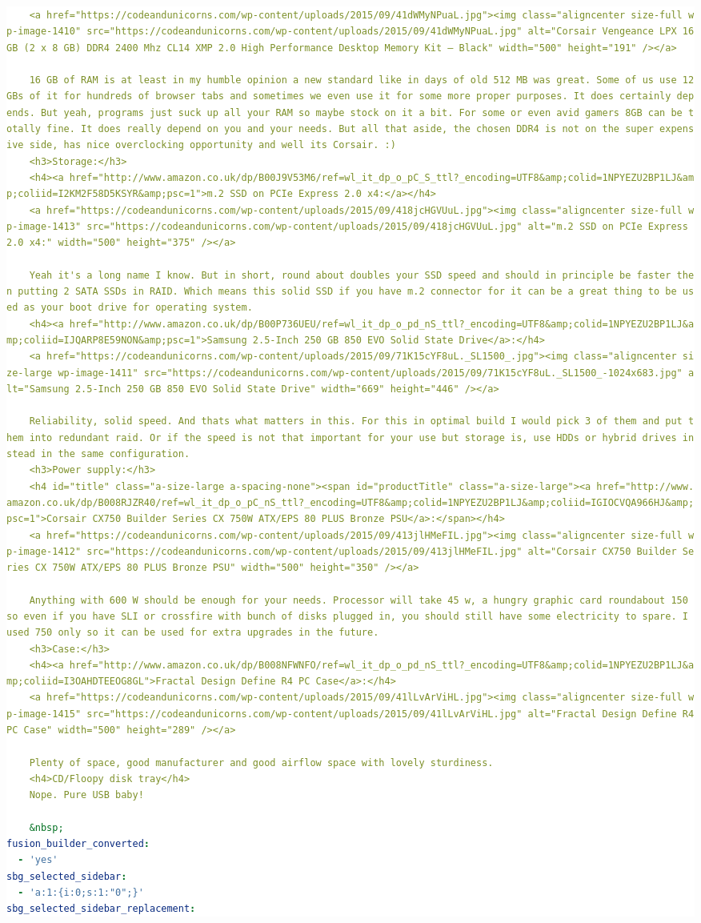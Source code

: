 ```yaml
    <a href="https://codeandunicorns.com/wp-content/uploads/2015/09/41dWMyNPuaL.jpg"><img class="aligncenter size-full wp-image-1410" src="https://codeandunicorns.com/wp-content/uploads/2015/09/41dWMyNPuaL.jpg" alt="Corsair Vengeance LPX 16 GB (2 x 8 GB) DDR4 2400 Mhz CL14 XMP 2.0 High Performance Desktop Memory Kit – Black" width="500" height="191" /></a>
    
    16 GB of RAM is at least in my humble opinion a new standard like in days of old 512 MB was great. Some of us use 12GBs of it for hundreds of browser tabs and sometimes we even use it for some more proper purposes. It does certainly depends. But yeah, programs just suck up all your RAM so maybe stock on it a bit. For some or even avid gamers 8GB can be totally fine. It does really depend on you and your needs. But all that aside, the chosen DDR4 is not on the super expensive side, has nice overclocking opportunity and well its Corsair. :)
    <h3>Storage:</h3>
    <h4><a href="http://www.amazon.co.uk/dp/B00J9V53M6/ref=wl_it_dp_o_pC_S_ttl?_encoding=UTF8&amp;colid=1NPYEZU2BP1LJ&amp;coliid=I2KM2F58D5KSYR&amp;psc=1">m.2 SSD on PCIe Express 2.0 x4:</a></h4>
    <a href="https://codeandunicorns.com/wp-content/uploads/2015/09/418jcHGVUuL.jpg"><img class="aligncenter size-full wp-image-1413" src="https://codeandunicorns.com/wp-content/uploads/2015/09/418jcHGVUuL.jpg" alt="m.2 SSD on PCIe Express 2.0 x4:" width="500" height="375" /></a>
    
    Yeah it's a long name I know. But in short, round about doubles your SSD speed and should in principle be faster then putting 2 SATA SSDs in RAID. Which means this solid SSD if you have m.2 connector for it can be a great thing to be used as your boot drive for operating system.
    <h4><a href="http://www.amazon.co.uk/dp/B00P736UEU/ref=wl_it_dp_o_pd_nS_ttl?_encoding=UTF8&amp;colid=1NPYEZU2BP1LJ&amp;coliid=IJQARP8E59NON&amp;psc=1">Samsung 2.5-Inch 250 GB 850 EVO Solid State Drive</a>:</h4>
    <a href="https://codeandunicorns.com/wp-content/uploads/2015/09/71K15cYF8uL._SL1500_.jpg"><img class="aligncenter size-large wp-image-1411" src="https://codeandunicorns.com/wp-content/uploads/2015/09/71K15cYF8uL._SL1500_-1024x683.jpg" alt="Samsung 2.5-Inch 250 GB 850 EVO Solid State Drive" width="669" height="446" /></a>
    
    Reliability, solid speed. And thats what matters in this. For this in optimal build I would pick 3 of them and put them into redundant raid. Or if the speed is not that important for your use but storage is, use HDDs or hybrid drives instead in the same configuration.
    <h3>Power supply:</h3>
    <h4 id="title" class="a-size-large a-spacing-none"><span id="productTitle" class="a-size-large"><a href="http://www.amazon.co.uk/dp/B008RJZR40/ref=wl_it_dp_o_pC_nS_ttl?_encoding=UTF8&amp;colid=1NPYEZU2BP1LJ&amp;coliid=IGIOCVQA966HJ&amp;psc=1">Corsair CX750 Builder Series CX 750W ATX/EPS 80 PLUS Bronze PSU</a>:</span></h4>
    <a href="https://codeandunicorns.com/wp-content/uploads/2015/09/413jlHMeFIL.jpg"><img class="aligncenter size-full wp-image-1412" src="https://codeandunicorns.com/wp-content/uploads/2015/09/413jlHMeFIL.jpg" alt="Corsair CX750 Builder Series CX 750W ATX/EPS 80 PLUS Bronze PSU" width="500" height="350" /></a>
    
    Anything with 600 W should be enough for your needs. Processor will take 45 w, a hungry graphic card roundabout 150 so even if you have SLI or crossfire with bunch of disks plugged in, you should still have some electricity to spare. I used 750 only so it can be used for extra upgrades in the future.
    <h3>Case:</h3>
    <h4><a href="http://www.amazon.co.uk/dp/B008NFWNFO/ref=wl_it_dp_o_pd_nS_ttl?_encoding=UTF8&amp;colid=1NPYEZU2BP1LJ&amp;coliid=I3OAHDTEEOG8GL">Fractal Design Define R4 PC Case</a>:</h4>
    <a href="https://codeandunicorns.com/wp-content/uploads/2015/09/41lLvArViHL.jpg"><img class="aligncenter size-full wp-image-1415" src="https://codeandunicorns.com/wp-content/uploads/2015/09/41lLvArViHL.jpg" alt="Fractal Design Define R4 PC Case" width="500" height="289" /></a>
    
    Plenty of space, good manufacturer and good airflow space with lovely sturdiness.
    <h4>CD/Floopy disk tray</h4>
    Nope. Pure USB baby!
    
    &nbsp;
fusion_builder_converted:
  - 'yes'
sbg_selected_sidebar:
  - 'a:1:{i:0;s:1:"0";}'
sbg_selected_sidebar_replacement:
```